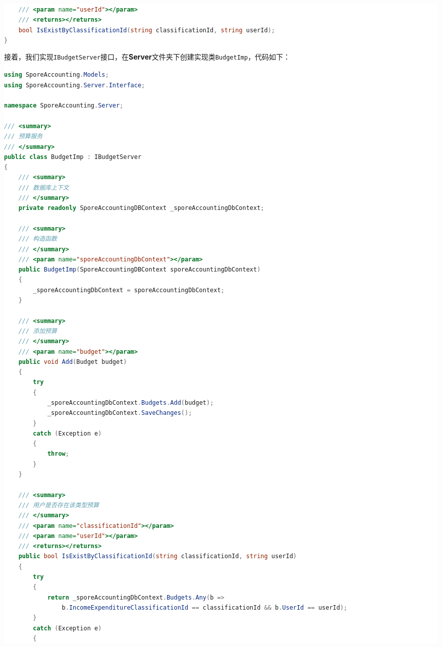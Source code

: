 ```csharp
    /// <param name="userId"></param>
    /// <returns></returns>
    bool IsExistByClassificationId(string classificationId, string userId);
}
```
接着，我们实现`IBudgetServer`接口，在**Server**文件夹下创建实现类`BudgetImp`，代码如下：
```csharp
using SporeAccounting.Models;
using SporeAccounting.Server.Interface;

namespace SporeAccounting.Server;

/// <summary>
/// 预算服务
/// </summary>
public class BudgetImp : IBudgetServer
{
    /// <summary>
    /// 数据库上下文
    /// </summary>
    private readonly SporeAccountingDBContext _sporeAccountingDbContext;

    /// <summary>
    /// 构造函数
    /// </summary>
    /// <param name="sporeAccountingDbContext"></param>
    public BudgetImp(SporeAccountingDBContext sporeAccountingDbContext)
    {
        _sporeAccountingDbContext = sporeAccountingDbContext;
    }

    /// <summary>
    /// 添加预算
    /// </summary>
    /// <param name="budget"></param>
    public void Add(Budget budget)
    {
        try
        {
            _sporeAccountingDbContext.Budgets.Add(budget);
            _sporeAccountingDbContext.SaveChanges();
        }
        catch (Exception e)
        {
            throw;
        }
    }

    /// <summary>
    /// 用户是否存在该类型预算
    /// </summary>
    /// <param name="classificationId"></param>
    /// <param name="userId"></param>
    /// <returns></returns>
    public bool IsExistByClassificationId(string classificationId, string userId)
    {
        try
        {
            return _sporeAccountingDbContext.Budgets.Any(b =>
                b.IncomeExpenditureClassificationId == classificationId && b.UserId == userId);
        }
        catch (Exception e)
        {
```